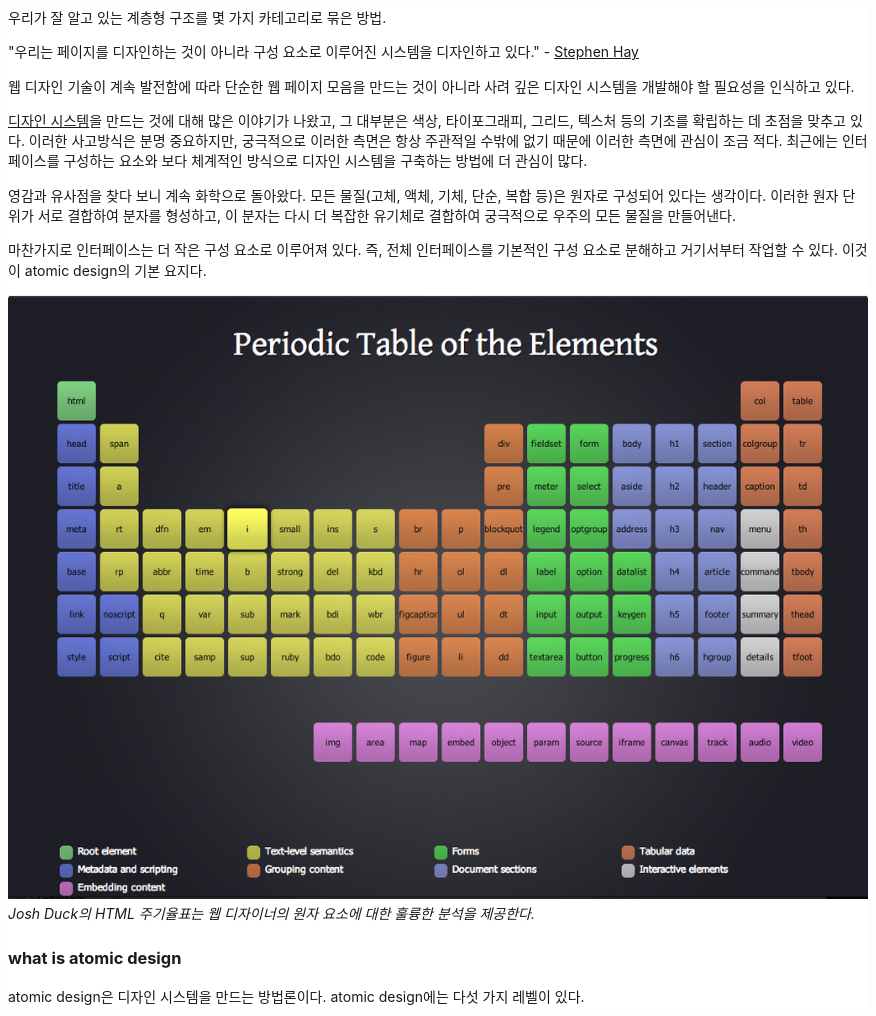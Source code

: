 우리가 잘 알고 있는 계층형 구조를 몇 가지 카테고리로 묶은 방법.

"우리는 페이지를 디자인하는 것이 아니라 구성 요소로 이루어진 시스템을 디자인하고 있다." - [Stephen Hay](https://bradfrost.com/blog/post/bdconf-stephen-hay-presents-responsive-design-workflow/)

웹 디자인 기술이 계속 발전함에 따라 단순한 웹 페이지 모음을 만드는 것이 아니라 사려 깊은 디자인 시스템을 개발해야 할 필요성을 인식하고 있다.

[디자인 시스템](https://24ways.org/2012/design-systems/)을 만드는 것에 대해 많은 이야기가 나왔고, 그 대부분은 색상, 타이포그래피, 그리드, 텍스처 등의 기초를 확립하는 데 초점을 맞추고 있다. 이러한 사고방식은 분명 중요하지만, 궁극적으로 이러한 측면은 항상 주관적일 수밖에 없기 때문에 이러한 측면에 관심이 조금 적다. 최근에는 인터페이스를 구성하는 요소와 보다 체계적인 방식으로 디자인 시스템을 구축하는 방법에 더 관심이 많다.

영감과 유사점을 찾다 보니 계속 화학으로 돌아왔다. 모든 물질(고체, 액체, 기체, 단순, 복합 등)은 원자로 구성되어 있다는 생각이다. 이러한 원자 단위가 서로 결합하여 분자를 형성하고, 이 분자는 다시 더 복잡한 유기체로 결합하여 궁극적으로 우주의 모든 물질을 만들어낸다.

마찬가지로 인터페이스는 더 작은 구성 요소로 이루어져 있다. 즉, 전체 인터페이스를 기본적인 구성 요소로 분해하고 거기서부터 작업할 수 있다. 이것이 atomic design의 기본 요지다.

![Alt text](../week3/images/table.png)
*Josh Duck의 HTML 주기율표는 웹 디자이너의 원자 요소에 대한 훌륭한 분석을 제공한다.*

### what is atomic design

atomic design은 디자인 시스템을 만드는 방법론이다. atomic design에는 다섯 가지 레벨이 있다.
